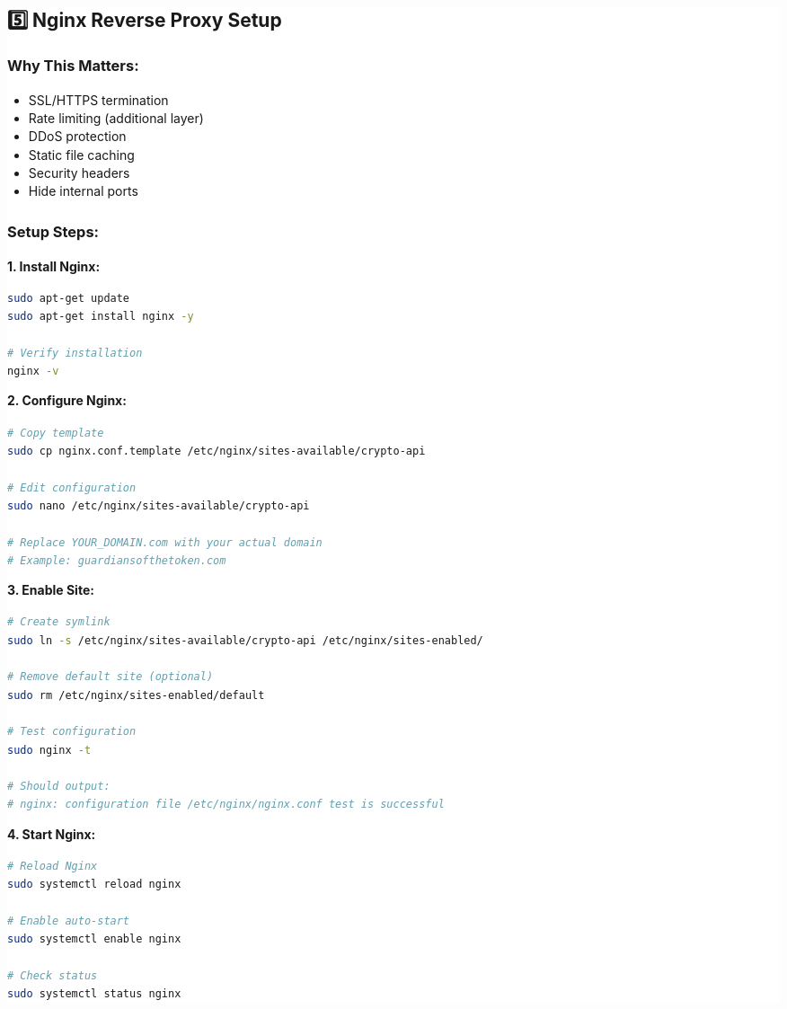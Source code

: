 
## 5️⃣ Nginx Reverse Proxy Setup

### Why This Matters:
- SSL/HTTPS termination
- Rate limiting (additional layer)
- DDoS protection
- Static file caching
- Security headers
- Hide internal ports

### Setup Steps:

**1. Install Nginx:**
```bash
sudo apt-get update
sudo apt-get install nginx -y

# Verify installation
nginx -v
```

**2. Configure Nginx:**
```bash
# Copy template
sudo cp nginx.conf.template /etc/nginx/sites-available/crypto-api

# Edit configuration
sudo nano /etc/nginx/sites-available/crypto-api

# Replace YOUR_DOMAIN.com with your actual domain
# Example: guardiansofthetoken.com
```

**3. Enable Site:**
```bash
# Create symlink
sudo ln -s /etc/nginx/sites-available/crypto-api /etc/nginx/sites-enabled/

# Remove default site (optional)
sudo rm /etc/nginx/sites-enabled/default

# Test configuration
sudo nginx -t

# Should output:
# nginx: configuration file /etc/nginx/nginx.conf test is successful
```

**4. Start Nginx:**
```bash
# Reload Nginx
sudo systemctl reload nginx

# Enable auto-start
sudo systemctl enable nginx

# Check status
sudo systemctl status nginx
```
